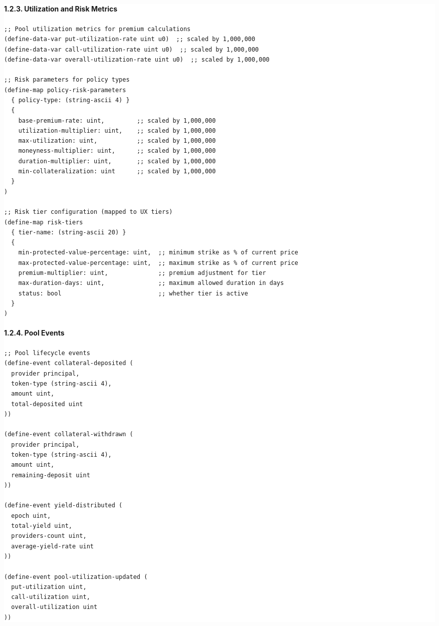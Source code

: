 #### 1.2.3. Utilization and Risk Metrics

```clarity
;; Pool utilization metrics for premium calculations
(define-data-var put-utilization-rate uint u0)  ;; scaled by 1,000,000
(define-data-var call-utilization-rate uint u0)  ;; scaled by 1,000,000
(define-data-var overall-utilization-rate uint u0)  ;; scaled by 1,000,000

;; Risk parameters for policy types
(define-map policy-risk-parameters
  { policy-type: (string-ascii 4) }
  {
    base-premium-rate: uint,         ;; scaled by 1,000,000
    utilization-multiplier: uint,    ;; scaled by 1,000,000
    max-utilization: uint,           ;; scaled by 1,000,000
    moneyness-multiplier: uint,      ;; scaled by 1,000,000
    duration-multiplier: uint,       ;; scaled by 1,000,000
    min-collateralization: uint      ;; scaled by 1,000,000
  }
)

;; Risk tier configuration (mapped to UX tiers)
(define-map risk-tiers
  { tier-name: (string-ascii 20) }
  {
    min-protected-value-percentage: uint,  ;; minimum strike as % of current price
    max-protected-value-percentage: uint,  ;; maximum strike as % of current price
    premium-multiplier: uint,              ;; premium adjustment for tier
    max-duration-days: uint,               ;; maximum allowed duration in days
    status: bool                           ;; whether tier is active
  }
)
```

#### 1.2.4. Pool Events

```clarity
;; Pool lifecycle events
(define-event collateral-deposited (
  provider principal,
  token-type (string-ascii 4),
  amount uint,
  total-deposited uint
))

(define-event collateral-withdrawn (
  provider principal,
  token-type (string-ascii 4),
  amount uint,
  remaining-deposit uint
))

(define-event yield-distributed (
  epoch uint,
  total-yield uint,
  providers-count uint,
  average-yield-rate uint
))

(define-event pool-utilization-updated (
  put-utilization uint,
  call-utilization uint,
  overall-utilization uint
))
```